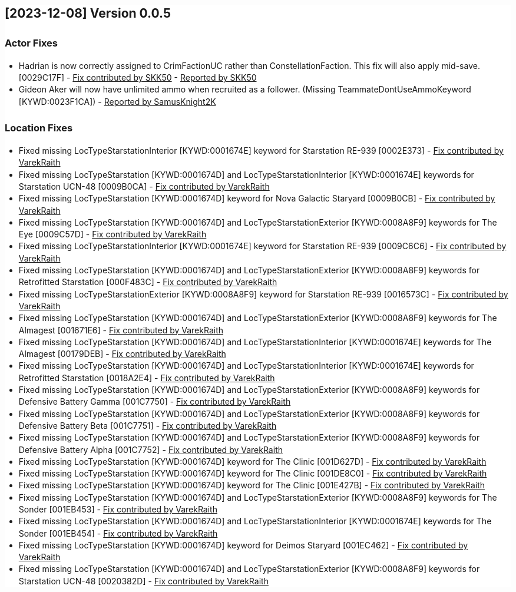 

## [2023-12-08] Version 0.0.5
### Actor Fixes
- Hadrian is now correctly assigned to CrimFactionUC rather than ConstellationFaction. This fix will also apply mid-save. [0029C17F] - [Fix contributed by SKK50](https://nexusmods.com/users/46256407) - [Reported by SKK50](https://www.starfieldpatch.dev/issues/669)
- Gideon Aker will now have unlimited ammo when recruited as a follower. (Missing TeammateDontUseAmmoKeyword [KYWD:0023F1CA]) - [Reported by SamusKnight2K](https://www.starfieldpatch.dev/issues/588)
### Location Fixes
- Fixed missing LocTypeStarstationInterior [KYWD:0001674E] keyword for Starstation RE-939 [0002E373] - [Fix contributed by VarekRaith](https://www.starfieldpatch.dev/issues/640)
- Fixed missing LocTypeStarstation [KYWD:0001674D] and LocTypeStarstationInterior [KYWD:0001674E] keywords for Starstation UCN-48 [0009B0CA] - [Fix contributed by VarekRaith](https://www.starfieldpatch.dev/issues/640)
- Fixed missing LocTypeStarstation [KYWD:0001674D] keyword for Nova Galactic Staryard [0009B0CB] - [Fix contributed by VarekRaith](https://www.starfieldpatch.dev/issues/640)
- Fixed missing LocTypeStarstation [KYWD:0001674D] and LocTypeStarstationExterior [KYWD:0008A8F9] keywords for The Eye [0009C57D] - [Fix contributed by VarekRaith](https://www.starfieldpatch.dev/issues/640)
- Fixed missing LocTypeStarstationInterior [KYWD:0001674E] keyword for Starstation RE-939 [0009C6C6] - [Fix contributed by VarekRaith](https://www.starfieldpatch.dev/issues/640)
- Fixed missing LocTypeStarstation [KYWD:0001674D] and LocTypeStarstationExterior [KYWD:0008A8F9]  keywords for Retrofitted Starstation [000F483C] - [Fix contributed by VarekRaith](https://www.starfieldpatch.dev/issues/640)
- Fixed missing LocTypeStarstationExterior [KYWD:0008A8F9] keyword for Starstation RE-939 [0016573C] - [Fix contributed by VarekRaith](https://www.starfieldpatch.dev/issues/640)
- Fixed missing LocTypeStarstation [KYWD:0001674D] and LocTypeStarstationExterior [KYWD:0008A8F9] keywords for The Almagest [001671E6] - [Fix contributed by VarekRaith](https://www.starfieldpatch.dev/issues/640)
- Fixed missing LocTypeStarstation [KYWD:0001674D] and LocTypeStarstationInterior [KYWD:0001674E] keywords for The Almagest [00179DEB] - [Fix contributed by VarekRaith](https://www.starfieldpatch.dev/issues/640)
- Fixed missing LocTypeStarstation [KYWD:0001674D] and LocTypeStarstationInterior [KYWD:0001674E] keywords for Retrofitted Starstation [0018A2E4] - [Fix contributed by VarekRaith](https://www.starfieldpatch.dev/issues/640)
- Fixed missing LocTypeStarstation [KYWD:0001674D] and LocTypeStarstationExterior [KYWD:0008A8F9] keywords for Defensive Battery Gamma [001C7750] - [Fix contributed by VarekRaith](https://www.starfieldpatch.dev/issues/640)
- Fixed missing LocTypeStarstation [KYWD:0001674D] and LocTypeStarstationExterior [KYWD:0008A8F9] keywords for Defensive Battery Beta [001C7751] - [Fix contributed by VarekRaith](https://www.starfieldpatch.dev/issues/640)
- Fixed missing LocTypeStarstation [KYWD:0001674D] and LocTypeStarstationExterior [KYWD:0008A8F9] keywords for Defensive Battery Alpha [001C7752] - [Fix contributed by VarekRaith](https://www.starfieldpatch.dev/issues/640)
- Fixed missing LocTypeStarstation [KYWD:0001674D] keyword for The Clinic [001D627D] - [Fix contributed by VarekRaith](https://www.starfieldpatch.dev/issues/640)
- Fixed missing LocTypeStarstation [KYWD:0001674D] keyword for The Clinic [001DE8C0] - [Fix contributed by VarekRaith](https://www.starfieldpatch.dev/issues/640)
- Fixed missing LocTypeStarstation [KYWD:0001674D] keyword for The Clinic [001E427B] - [Fix contributed by VarekRaith](https://www.starfieldpatch.dev/issues/640)
- Fixed missing LocTypeStarstation [KYWD:0001674D] and LocTypeStarstationExterior [KYWD:0008A8F9] keywords for The Sonder [001EB453] - [Fix contributed by VarekRaith](https://www.starfieldpatch.dev/issues/640)
- Fixed missing LocTypeStarstation [KYWD:0001674D] and LocTypeStarstationInterior [KYWD:0001674E] keywords for The Sonder [001EB454] - [Fix contributed by VarekRaith](https://www.starfieldpatch.dev/issues/640)
- Fixed missing LocTypeStarstation [KYWD:0001674D] keyword for Deimos Staryard [001EC462] - [Fix contributed by VarekRaith](https://www.starfieldpatch.dev/issues/640)
- Fixed missing LocTypeStarstation [KYWD:0001674D] and LocTypeStarstationExterior [KYWD:0008A8F9] keywords for Starstation UCN-48 [0020382D] - [Fix contributed by VarekRaith](https://www.starfieldpatch.dev/issues/640)